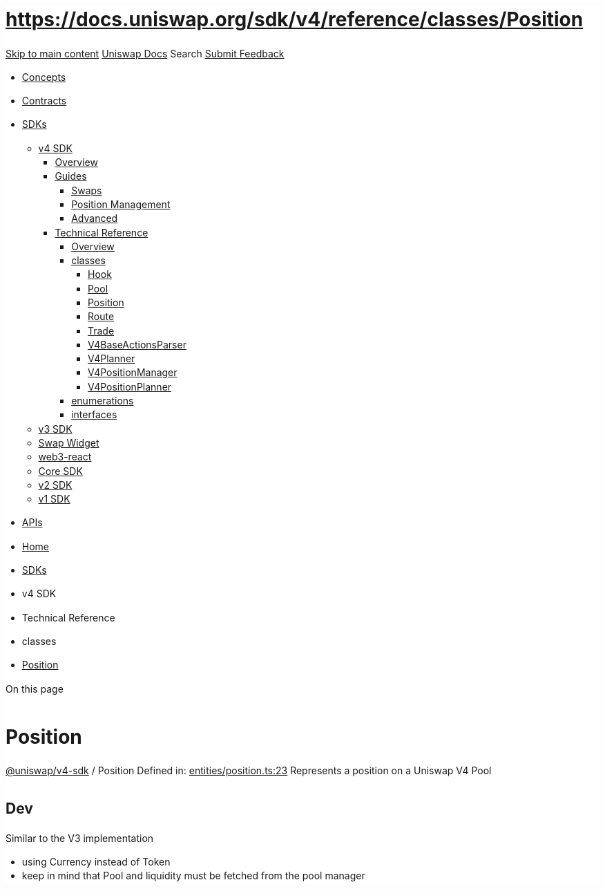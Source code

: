 # https://docs.uniswap.org/sdk/v4/reference/classes/Position

[Skip to main content](https://docs.uniswap.org/sdk/v4/reference/classes/Position#__docusaurus_skipToContent_fallback)
[Uniswap Docs](https://docs.uniswap.org/)
Search
[Submit Feedback](https://docs.google.com/forms/d/e/1FAIpQLSdjSkZam8KiatL9XACRVxCHjDJjaPGbls77PCXDKFn4JwykXg/viewform)
  * [Concepts](https://docs.uniswap.org/concepts/overview)
  * [Contracts](https://docs.uniswap.org/contracts/v4/overview)
  * [SDKs](https://docs.uniswap.org/sdk/v4/overview)
    * [v4 SDK](https://docs.uniswap.org/sdk/v4/overview)
      * [Overview](https://docs.uniswap.org/sdk/v4/overview)
      * [Guides](https://docs.uniswap.org/sdk/v4/guides/swaps/quoting)
        * [Swaps](https://docs.uniswap.org/sdk/v4/guides/swaps/quoting)
        * [Position Management](https://docs.uniswap.org/sdk/v4/guides/liquidity/position-minting)
        * [Advanced](https://docs.uniswap.org/sdk/v4/guides/advanced/pool-data)
      * [Technical Reference](https://docs.uniswap.org/sdk/v4/reference/overview)
        * [Overview](https://docs.uniswap.org/sdk/v4/reference/overview)
        * [classes](https://docs.uniswap.org/sdk/v4/reference/classes/Hook)
          * [Hook](https://docs.uniswap.org/sdk/v4/reference/classes/Hook)
          * [Pool](https://docs.uniswap.org/sdk/v4/reference/classes/Pool)
          * [Position](https://docs.uniswap.org/sdk/v4/reference/classes/Position)
          * [Route](https://docs.uniswap.org/sdk/v4/reference/classes/Route)
          * [Trade](https://docs.uniswap.org/sdk/v4/reference/classes/Trade)
          * [V4BaseActionsParser](https://docs.uniswap.org/sdk/v4/reference/classes/V4BaseActionsParser)
          * [V4Planner](https://docs.uniswap.org/sdk/v4/reference/classes/V4Planner)
          * [V4PositionManager](https://docs.uniswap.org/sdk/v4/reference/classes/V4PositionManager)
          * [V4PositionPlanner](https://docs.uniswap.org/sdk/v4/reference/classes/V4PositionPlanner)
        * [enumerations](https://docs.uniswap.org/sdk/v4/reference/enumerations/Actions)
        * [interfaces](https://docs.uniswap.org/sdk/v4/reference/interfaces/AllowanceTransferPermitBatch)
    * [v3 SDK](https://docs.uniswap.org/sdk/v3/overview)
    * [Swap Widget](https://docs.uniswap.org/sdk/swap-widget/overview)
    * [web3-react](https://docs.uniswap.org/sdk/web3-react/overview)
    * [Core SDK](https://docs.uniswap.org/sdk/core/overview)
    * [v2 SDK](https://docs.uniswap.org/sdk/v2/overview)
    * [v1 SDK](https://docs.uniswap.org/sdk/v1/overview)
  * [APIs](https://docs.uniswap.org/api/subgraph/overview)


  * [Home](https://docs.uniswap.org/)
  * [SDKs](https://docs.uniswap.org/sdk/v4/overview)
  * v4 SDK
  * Technical Reference
  * classes
  * [Position](https://docs.uniswap.org/sdk/v4/reference/classes/Position)


On this page
# Position
[@uniswap/v4-sdk](https://docs.uniswap.org/sdk/v4/reference/overview) / Position
Defined in: [entities/position.ts:23](https://github.com/Uniswap/sdks/blob/9cf6edb2df79338ae58f7ea7ca979c35a8a9bd56/sdks/v4-sdk/src/entities/position.ts#L23)
Represents a position on a Uniswap V4 Pool
## Dev[​](https://docs.uniswap.org/sdk/v4/reference/classes/Position#dev "Direct link to Dev")
Similar to the V3 implementation
  * using Currency instead of Token
  * keep in mind that Pool and liquidity must be fetched from the pool manager
